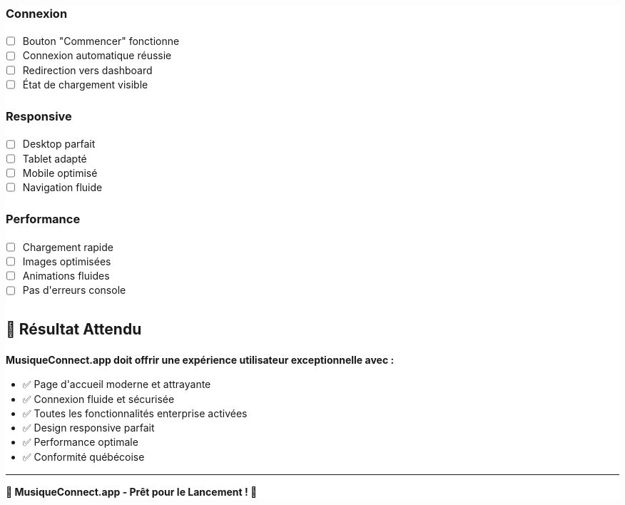### Connexion
- [ ] Bouton "Commencer" fonctionne
- [ ] Connexion automatique réussie
- [ ] Redirection vers dashboard
- [ ] État de chargement visible

### Responsive
- [ ] Desktop parfait
- [ ] Tablet adapté
- [ ] Mobile optimisé
- [ ] Navigation fluide

### Performance
- [ ] Chargement rapide
- [ ] Images optimisées
- [ ] Animations fluides
- [ ] Pas d'erreurs console

## 🎉 Résultat Attendu

**MusiqueConnect.app doit offrir une expérience utilisateur exceptionnelle avec :**
- ✅ Page d'accueil moderne et attrayante
- ✅ Connexion fluide et sécurisée
- ✅ Toutes les fonctionnalités enterprise activées
- ✅ Design responsive parfait
- ✅ Performance optimale
- ✅ Conformité québécoise

---

**🎵 MusiqueConnect.app - Prêt pour le Lancement ! 🚀** 